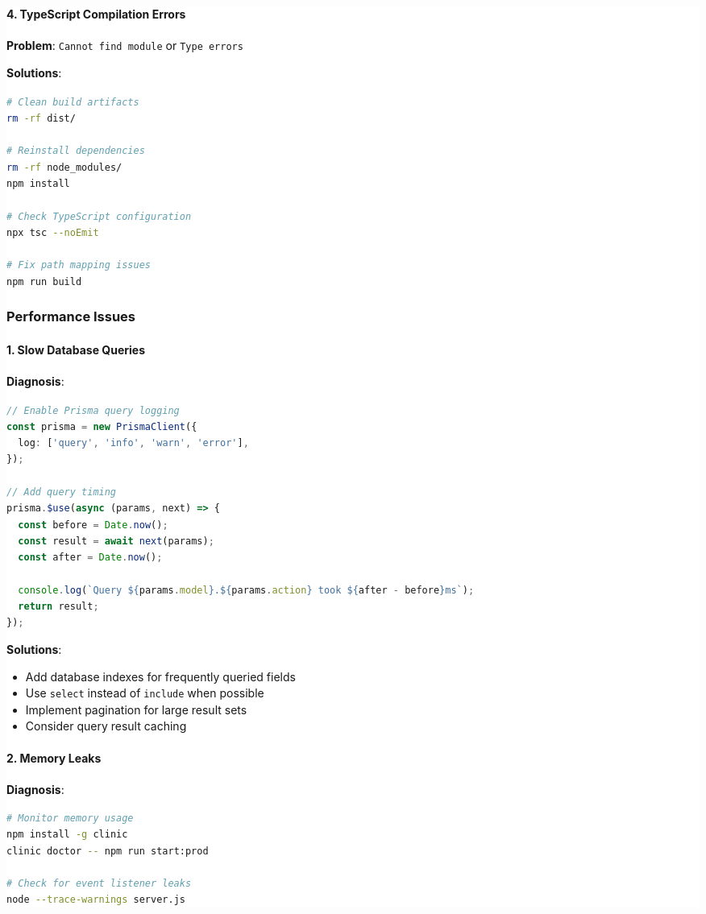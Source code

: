 #### 4. TypeScript Compilation Errors

**Problem**: `Cannot find module` or `Type errors`

**Solutions**:
```bash
# Clean build artifacts
rm -rf dist/

# Reinstall dependencies
rm -rf node_modules/
npm install

# Check TypeScript configuration
npx tsc --noEmit

# Fix path mapping issues
npm run build
```

### Performance Issues

#### 1. Slow Database Queries

**Diagnosis**:
```typescript
// Enable Prisma query logging
const prisma = new PrismaClient({
  log: ['query', 'info', 'warn', 'error'],
});

// Add query timing
prisma.$use(async (params, next) => {
  const before = Date.now();
  const result = await next(params);
  const after = Date.now();

  console.log(`Query ${params.model}.${params.action} took ${after - before}ms`);
  return result;
});
```

**Solutions**:
- Add database indexes for frequently queried fields
- Use `select` instead of `include` when possible
- Implement pagination for large result sets
- Consider query result caching

#### 2. Memory Leaks

**Diagnosis**:
```bash
# Monitor memory usage
npm install -g clinic
clinic doctor -- npm run start:prod

# Check for event listener leaks
node --trace-warnings server.js
```
